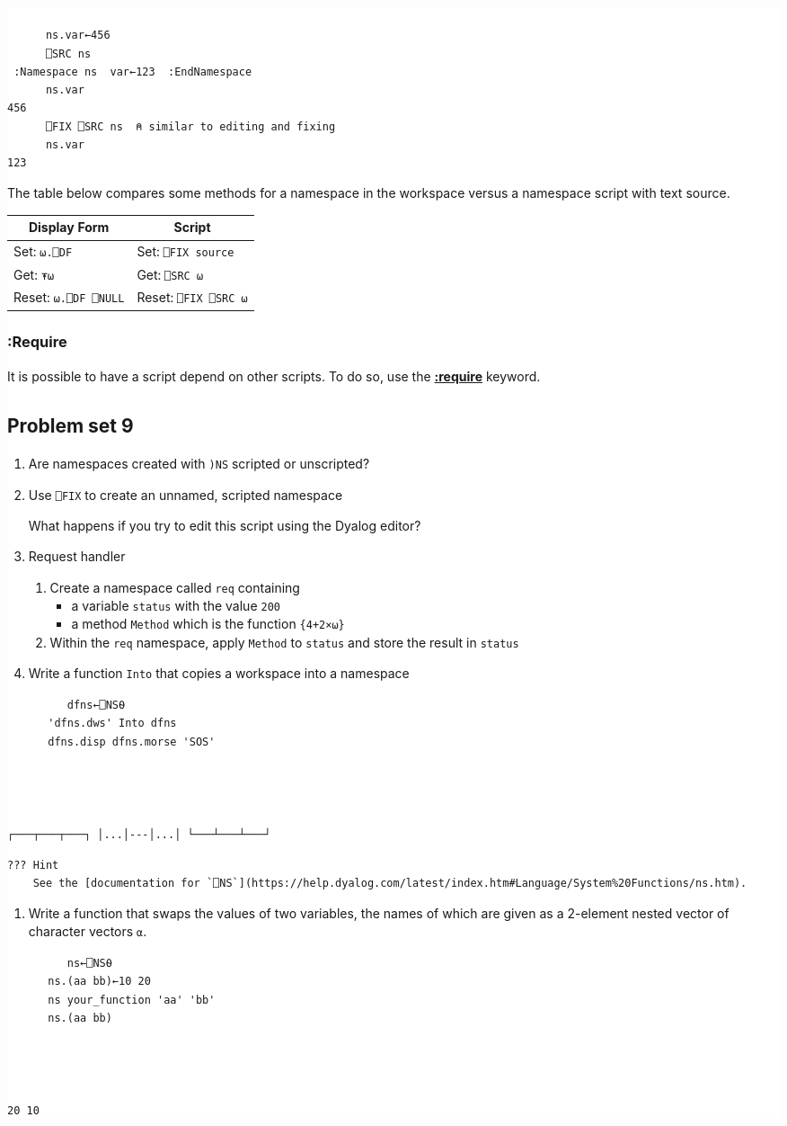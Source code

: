 ```APL

      ns.var←456
      ⎕SRC ns
 :Namespace ns  var←123  :EndNamespace 
      ns.var
456
      ⎕FIX ⎕SRC ns  ⍝ similar to editing and fixing
      ns.var
123

```

The table below compares some methods for a namespace in the workspace versus a namespace script with text source.

| Display Form | Script |
|---|---|
| Set:	`⍵.⎕DF` | Set: `⎕FIX source` |
| Get:	`⍕⍵` | Get: `⎕SRC ⍵` |
| Reset: `⍵.⎕DF ⎕NULL` | Reset: `⎕FIX ⎕SRC ⍵` |

### :Require
It is possible to have a script depend on other scripts. To do so, use the [**:require**](https://help.dyalog.com/latest/index.htm#Language/Object%20Oriented%20Programming/Including%20Script%20Files.htm) keyword.

## Problem set 9
1. Are namespaces created with `)NS` scripted or unscripted?
1. Use `⎕FIX` to create an unnamed, scripted namespace  
	
	What happens if you try to edit this script using the Dyalog editor?

1. Request handler
	1. Create a namespace called `req` containing
		- a variable `status` with the value `200`
		- a method `Method` which is the function `{4+2×⍵}`
	1. Within the `req` namespace, apply `Method` to `status` and store the result in `status`
1. Write a function `Into` that copies a workspace into a namespace
	<pre><code class="language-APL">      dfns←⎕NS⍬
      'dfns.dws' Into dfns
      dfns.disp dfns.morse 'SOS'
┌───┬───┬───┐
│...│---│...│
└───┴───┴───┘</code></pre>
	
	??? Hint
		See the [documentation for `⎕NS`](https://help.dyalog.com/latest/index.htm#Language/System%20Functions/ns.htm).

1. Write a function that swaps the values of two variables, the names of which are given as a 2-element nested vector of character vectors `⍺`.
	<pre><code class="language-APL">      ns←⎕NS⍬
      ns.(aa bb)←10 20
      ns your_function 'aa' 'bb'
      ns.(aa bb)
20 10</code></pre>
